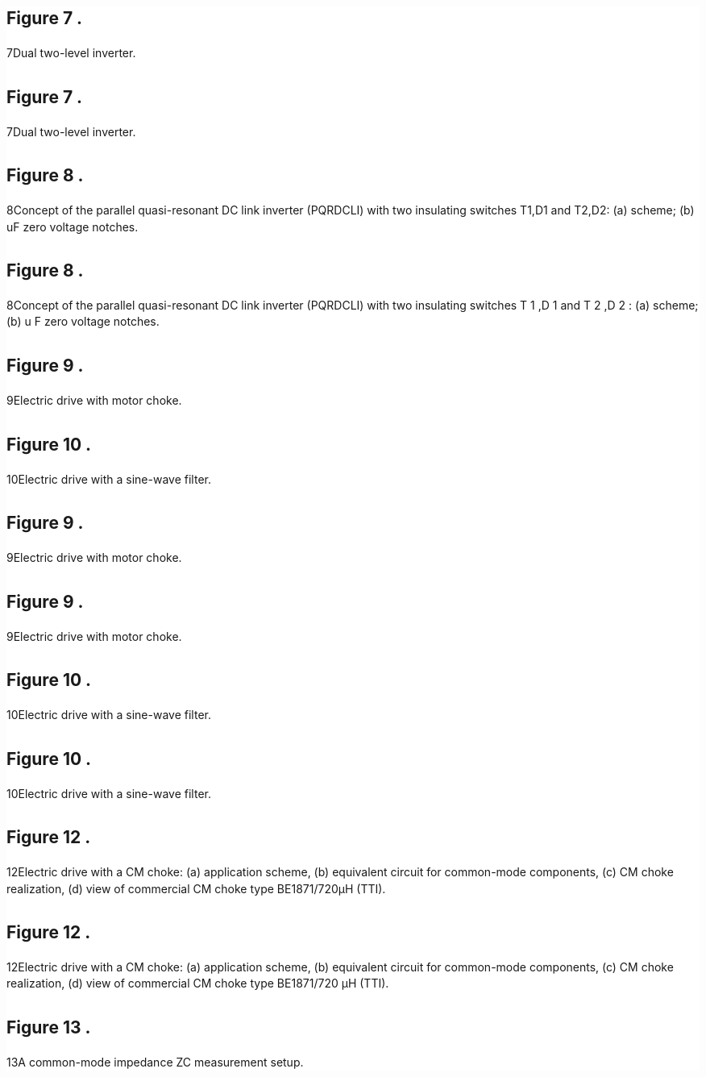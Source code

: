 ## Figure 7 .
7Dual two-level inverter.

## Figure 7 .
7Dual two-level inverter.

## Figure 8 .
8Concept of the parallel quasi-resonant DC link inverter (PQRDCLI) with two insulating switches T1,D1 and T2,D2: (a) scheme; (b) uF zero voltage notches.

## Figure 8 .
8Concept of the parallel quasi-resonant DC link inverter (PQRDCLI) with two insulating switches T 1 ,D 1 and T 2 ,D 2 : (a) scheme; (b) u F zero voltage notches.

## Figure 9 .
9Electric drive with motor choke.

## Figure 10 .
10Electric drive with a sine-wave filter.

## Figure 9 .
9Electric drive with motor choke.

## Figure 9 .
9Electric drive with motor choke.

## Figure 10 .
10Electric drive with a sine-wave filter.

## Figure 10 .
10Electric drive with a sine-wave filter.

## Figure 12 .
12Electric drive with a CM choke: (a) application scheme, (b) equivalent circuit for common-mode components, (c) CM choke realization, (d) view of commercial CM choke type BE1871/720μH (TTI).

## Figure 12 .
12Electric drive with a CM choke: (a) application scheme, (b) equivalent circuit for common-mode components, (c) CM choke realization, (d) view of commercial CM choke type BE1871/720 µH (TTI).

## Figure 13 .
13A common-mode impedance ZC measurement setup.
